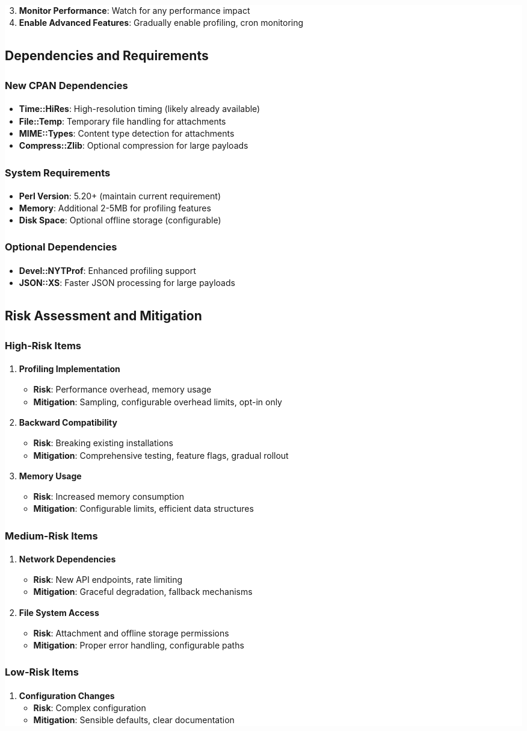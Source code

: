 3. **Monitor Performance**: Watch for any performance impact
4. **Enable Advanced Features**: Gradually enable profiling, cron monitoring

## Dependencies and Requirements

### New CPAN Dependencies
- **Time::HiRes**: High-resolution timing (likely already available)
- **File::Temp**: Temporary file handling for attachments
- **MIME::Types**: Content type detection for attachments
- **Compress::Zlib**: Optional compression for large payloads

### System Requirements
- **Perl Version**: 5.20+ (maintain current requirement)
- **Memory**: Additional 2-5MB for profiling features
- **Disk Space**: Optional offline storage (configurable)

### Optional Dependencies
- **Devel::NYTProf**: Enhanced profiling support
- **JSON::XS**: Faster JSON processing for large payloads

## Risk Assessment and Mitigation

### High-Risk Items

1. **Profiling Implementation**
   - **Risk**: Performance overhead, memory usage
   - **Mitigation**: Sampling, configurable overhead limits, opt-in only

2. **Backward Compatibility**
   - **Risk**: Breaking existing installations
   - **Mitigation**: Comprehensive testing, feature flags, gradual rollout

3. **Memory Usage**
   - **Risk**: Increased memory consumption
   - **Mitigation**: Configurable limits, efficient data structures

### Medium-Risk Items

1. **Network Dependencies**
   - **Risk**: New API endpoints, rate limiting
   - **Mitigation**: Graceful degradation, fallback mechanisms

2. **File System Access**
   - **Risk**: Attachment and offline storage permissions
   - **Mitigation**: Proper error handling, configurable paths

### Low-Risk Items

1. **Configuration Changes**
   - **Risk**: Complex configuration
   - **Mitigation**: Sensible defaults, clear documentation
